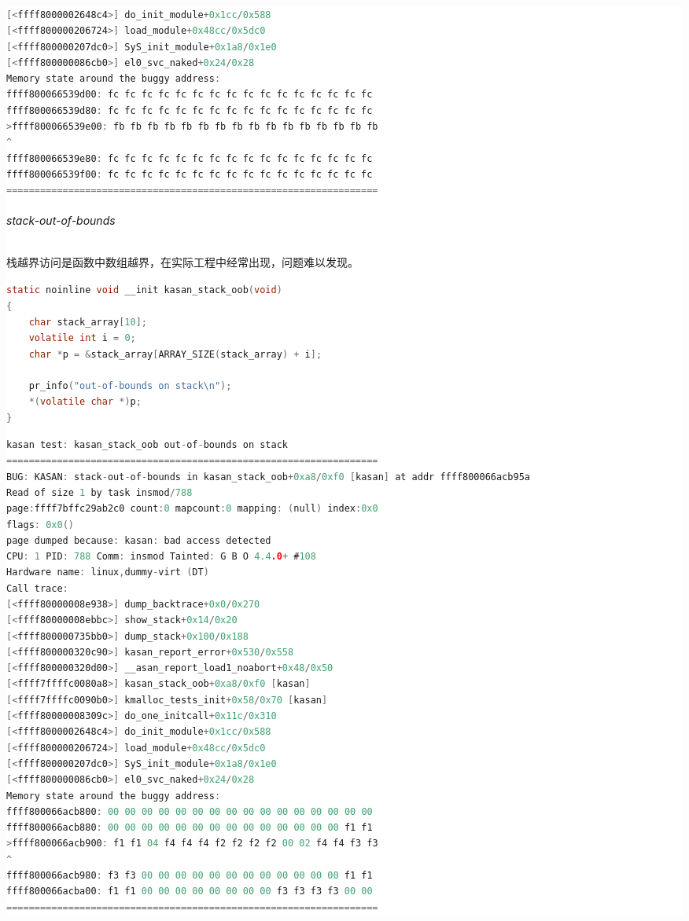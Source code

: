 ```c
[<ffff8000002648c4>] do_init_module+0x1cc/0x588
[<ffff800000206724>] load_module+0x48cc/0x5dc0
[<ffff800000207dc0>] SyS_init_module+0x1a8/0x1e0
[<ffff800000086cb0>] el0_svc_naked+0x24/0x28
Memory state around the buggy address:
ffff800066539d00: fc fc fc fc fc fc fc fc fc fc fc fc fc fc fc fc
ffff800066539d80: fc fc fc fc fc fc fc fc fc fc fc fc fc fc fc fc
>ffff800066539e00: fb fb fb fb fb fb fb fb fb fb fb fb fb fb fb fb
^
ffff800066539e80: fc fc fc fc fc fc fc fc fc fc fc fc fc fc fc fc
ffff800066539f00: fc fc fc fc fc fc fc fc fc fc fc fc fc fc fc fc
==================================================================
```

###### stack-out-of-bounds

栈越界访问是函数中数组越界，在实际工程中经常出现，问题难以发现。

```c
static noinline void __init kasan_stack_oob(void)
{
    char stack_array[10];
    volatile int i = 0;
    char *p = &stack_array[ARRAY_SIZE(stack_array) + i];

    pr_info("out-of-bounds on stack\n");
    *(volatile char *)p;
}
```

```c
kasan test: kasan_stack_oob out-of-bounds on stack
==================================================================
BUG: KASAN: stack-out-of-bounds in kasan_stack_oob+0xa8/0xf0 [kasan] at addr ffff800066acb95a
Read of size 1 by task insmod/788
page:ffff7bffc29ab2c0 count:0 mapcount:0 mapping: (null) index:0x0
flags: 0x0()
page dumped because: kasan: bad access detected
CPU: 1 PID: 788 Comm: insmod Tainted: G B O 4.4.0+ #108
Hardware name: linux,dummy-virt (DT)
Call trace:
[<ffff80000008e938>] dump_backtrace+0x0/0x270
[<ffff80000008ebbc>] show_stack+0x14/0x20
[<ffff800000735bb0>] dump_stack+0x100/0x188
[<ffff800000320c90>] kasan_report_error+0x530/0x558
[<ffff800000320d00>] __asan_report_load1_noabort+0x48/0x50
[<ffff7ffffc0080a8>] kasan_stack_oob+0xa8/0xf0 [kasan]
[<ffff7ffffc0090b0>] kmalloc_tests_init+0x58/0x70 [kasan]
[<ffff80000008309c>] do_one_initcall+0x11c/0x310
[<ffff8000002648c4>] do_init_module+0x1cc/0x588
[<ffff800000206724>] load_module+0x48cc/0x5dc0
[<ffff800000207dc0>] SyS_init_module+0x1a8/0x1e0
[<ffff800000086cb0>] el0_svc_naked+0x24/0x28
Memory state around the buggy address:
ffff800066acb800: 00 00 00 00 00 00 00 00 00 00 00 00 00 00 00 00
ffff800066acb880: 00 00 00 00 00 00 00 00 00 00 00 00 00 00 f1 f1
>ffff800066acb900: f1 f1 04 f4 f4 f4 f2 f2 f2 f2 00 02 f4 f4 f3 f3
^
ffff800066acb980: f3 f3 00 00 00 00 00 00 00 00 00 00 00 00 f1 f1
ffff800066acba00: f1 f1 00 00 00 00 00 00 00 00 f3 f3 f3 f3 00 00
==================================================================
```

